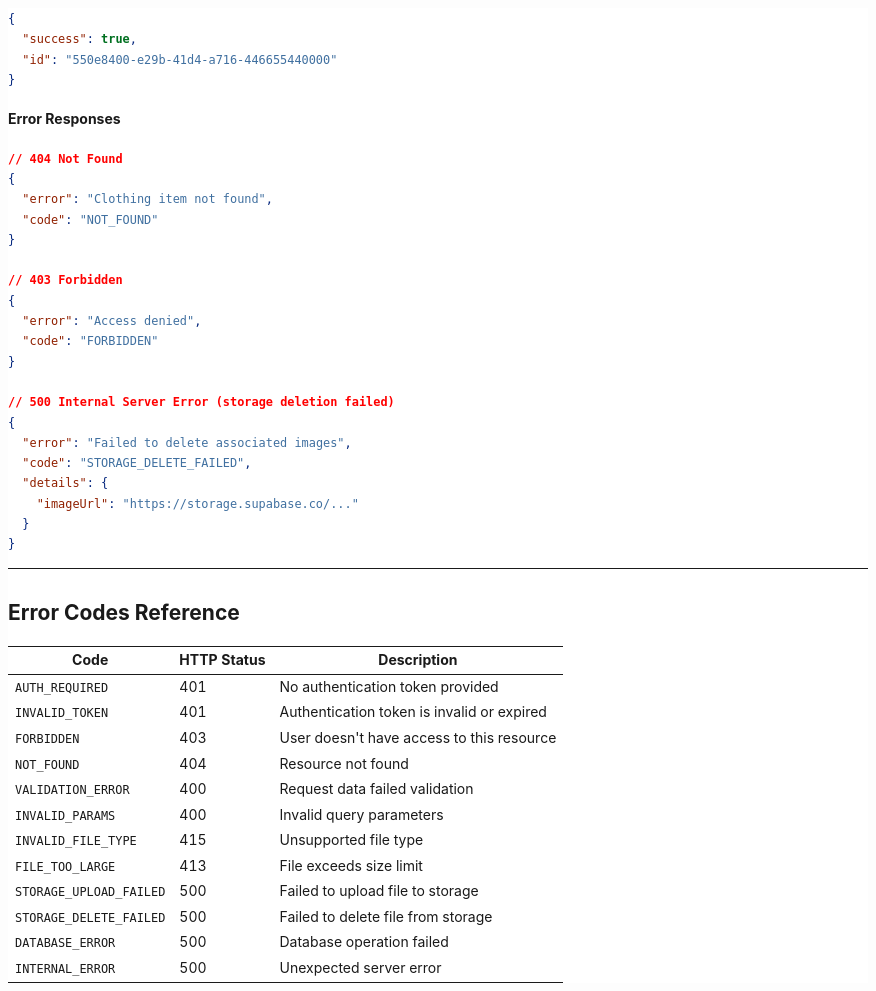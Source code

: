 ```json
{
  "success": true,
  "id": "550e8400-e29b-41d4-a716-446655440000"
}
```

#### Error Responses

```json
// 404 Not Found
{
  "error": "Clothing item not found",
  "code": "NOT_FOUND"
}

// 403 Forbidden
{
  "error": "Access denied",
  "code": "FORBIDDEN"
}

// 500 Internal Server Error (storage deletion failed)
{
  "error": "Failed to delete associated images",
  "code": "STORAGE_DELETE_FAILED",
  "details": {
    "imageUrl": "https://storage.supabase.co/..."
  }
}
```

---

## Error Codes Reference

| Code | HTTP Status | Description |
|------|-------------|-------------|
| `AUTH_REQUIRED` | 401 | No authentication token provided |
| `INVALID_TOKEN` | 401 | Authentication token is invalid or expired |
| `FORBIDDEN` | 403 | User doesn't have access to this resource |
| `NOT_FOUND` | 404 | Resource not found |
| `VALIDATION_ERROR` | 400 | Request data failed validation |
| `INVALID_PARAMS` | 400 | Invalid query parameters |
| `INVALID_FILE_TYPE` | 415 | Unsupported file type |
| `FILE_TOO_LARGE` | 413 | File exceeds size limit |
| `STORAGE_UPLOAD_FAILED` | 500 | Failed to upload file to storage |
| `STORAGE_DELETE_FAILED` | 500 | Failed to delete file from storage |
| `DATABASE_ERROR` | 500 | Database operation failed |
| `INTERNAL_ERROR` | 500 | Unexpected server error |
